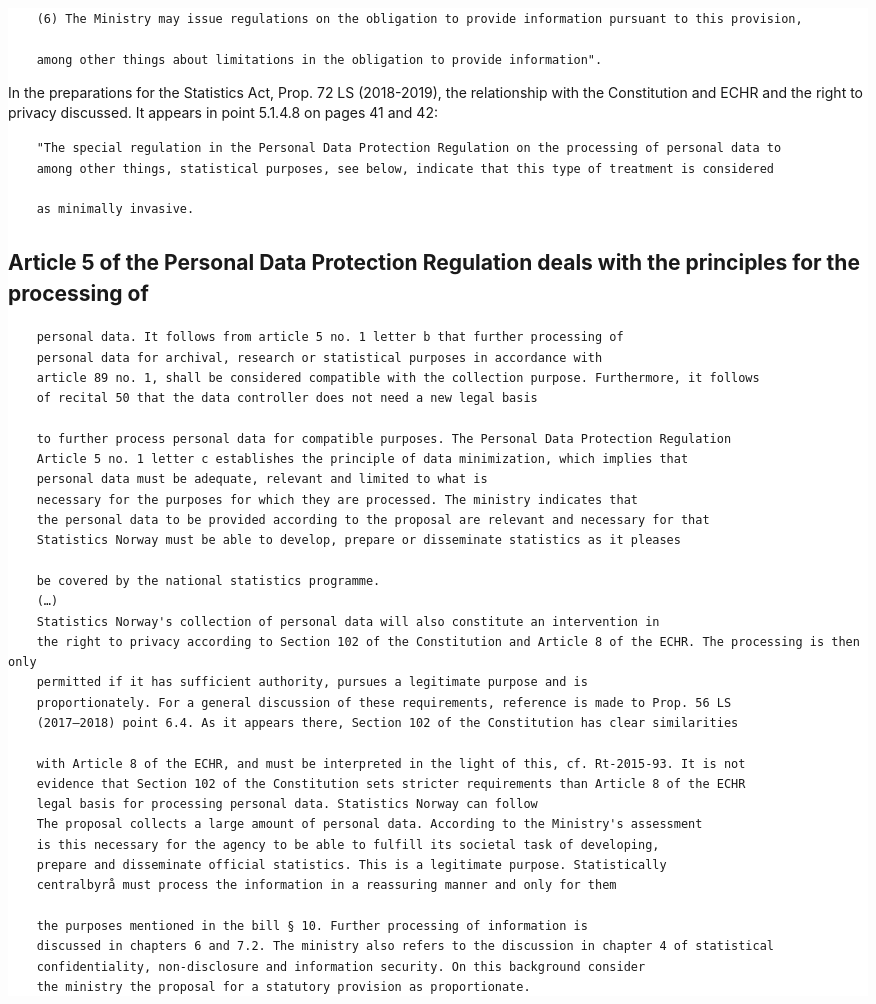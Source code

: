         (6) The Ministry may issue regulations on the obligation to provide information pursuant to this provision,

        among other things about limitations in the obligation to provide information".

In the preparations for the Statistics Act, Prop. 72 LS (2018-2019), the relationship with the Constitution and
ECHR and the right to privacy discussed. It appears in point 5.1.4.8 on pages 41 and 42:

        "The special regulation in the Personal Data Protection Regulation on the processing of personal data to
        among other things, statistical purposes, see below, indicate that this type of treatment is considered

        as minimally invasive.

## Article 5 of the Personal Data Protection Regulation deals with the principles for the processing of

        personal data. It follows from article 5 no. 1 letter b that further processing of
        personal data for archival, research or statistical purposes in accordance with
        article 89 no. 1, shall be considered compatible with the collection purpose. Furthermore, it follows
        of recital 50 that the data controller does not need a new legal basis

        to further process personal data for compatible purposes. The Personal Data Protection Regulation
        Article 5 no. 1 letter c establishes the principle of data minimization, which implies that
        personal data must be adequate, relevant and limited to what is
        necessary for the purposes for which they are processed. The ministry indicates that
        the personal data to be provided according to the proposal are relevant and necessary for that
        Statistics Norway must be able to develop, prepare or disseminate statistics as it pleases

        be covered by the national statistics programme.
        (…)
        Statistics Norway's collection of personal data will also constitute an intervention in
        the right to privacy according to Section 102 of the Constitution and Article 8 of the ECHR. The processing is then only
        permitted if it has sufficient authority, pursues a legitimate purpose and is
        proportionately. For a general discussion of these requirements, reference is made to Prop. 56 LS
        (2017–2018) point 6.4. As it appears there, Section 102 of the Constitution has clear similarities

        with Article 8 of the ECHR, and must be interpreted in the light of this, cf. Rt-2015-93. It is not
        evidence that Section 102 of the Constitution sets stricter requirements than Article 8 of the ECHR
        legal basis for processing personal data. Statistics Norway can follow
        The proposal collects a large amount of personal data. According to the Ministry's assessment
        is this necessary for the agency to be able to fulfill its societal task of developing,
        prepare and disseminate official statistics. This is a legitimate purpose. Statistically
        centralbyrå must process the information in a reassuring manner and only for them

        the purposes mentioned in the bill § 10. Further processing of information is
        discussed in chapters 6 and 7.2. The ministry also refers to the discussion in chapter 4 of statistical
        confidentiality, non-disclosure and information security. On this background consider
        the ministry the proposal for a statutory provision as proportionate.

